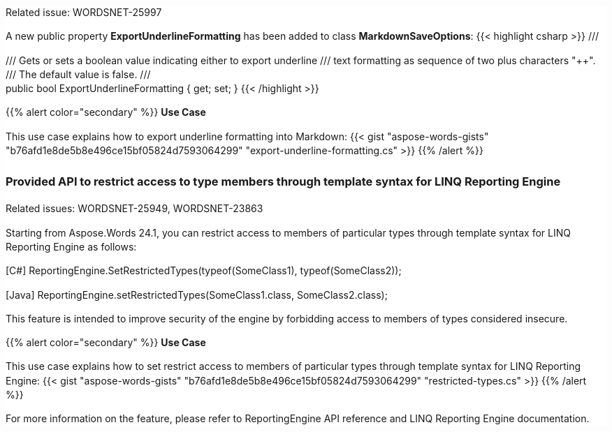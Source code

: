 Related issue: WORDSNET-25997

A new public property **ExportUnderlineFormatting** has been added to class **MarkdownSaveOptions**:
{{< highlight csharp >}}
/// <summary>
/// Gets or sets a boolean value indicating either to export underline
/// text formatting as sequence of two plus characters "++".
/// The default value is <c>false</c>.
/// </summary>
public bool ExportUnderlineFormatting { get; set; }
{{< /highlight >}}

{{% alert color="secondary" %}}
**Use Case**

This use case explains how to export underline formatting into Markdown:
{{< gist "aspose-words-gists" "b76afd1e8de5b8e496ce15bf05824d7593064299" "export-underline-formatting.cs" >}}
{{% /alert %}}

### Provided API to restrict access to type members through template syntax for LINQ Reporting Engine

Related issues: WORDSNET-25949, WORDSNET-23863

Starting from Aspose.Words 24.1, you can restrict access to members of particular types through template syntax for LINQ Reporting Engine as follows:

[C#]
ReportingEngine.SetRestrictedTypes(typeof(SomeClass1), typeof(SomeClass2));

[Java]
ReportingEngine.setRestrictedTypes(SomeClass1.class, SomeClass2.class);

This feature is intended to improve security of the engine by forbidding access to members of types considered insecure. 

{{% alert color="secondary" %}}
**Use Case**

This use case explains how to set restrict access to members of particular types through template syntax for LINQ Reporting Engine:
{{< gist "aspose-words-gists" "b76afd1e8de5b8e496ce15bf05824d7593064299" "restricted-types.cs" >}}
{{% /alert %}}

For more information on the feature, please refer to ReportingEngine API reference and LINQ Reporting Engine documentation.